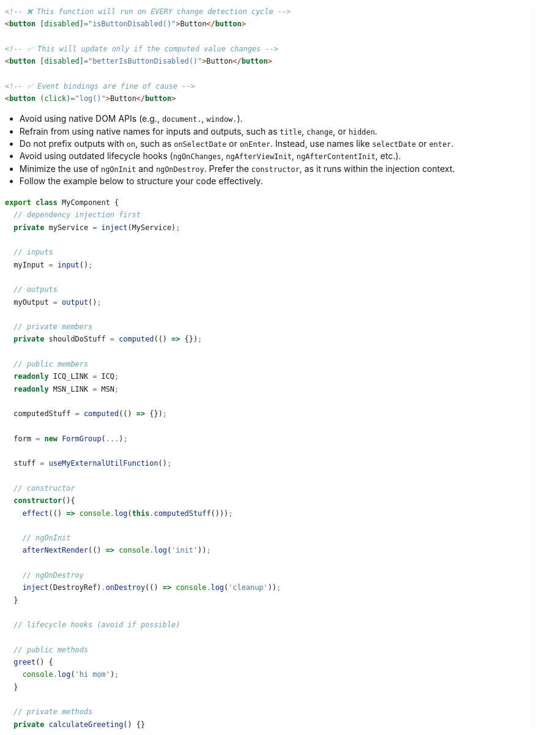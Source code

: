 ```html
<!-- ❌ This function will run on EVERY change detection cycle -->
<button [disabled]="isButtonDisabled()">Button</button>

<!-- ✅ This will update only if the computed value changes -->
<button [disabled]="betterIsButtonDisabled()">Button</button>

<!-- ✅ Event bindings are fine of cause -->
<button (click)="log()">Button</button>
```

- Avoid using native DOM APIs (e.g., `document.`, `window.`).
- Refrain from using native names for inputs and outputs, such as `title`, `change`, or `hidden`.
- Do not prefix outputs with `on`, such as `onSelectDate` or `onEnter`. Instead, use names like `selectDate` or `enter`.
- Avoid using outdated lifecycle hooks (`ngOnChanges`, `ngAfterViewInit`, `ngAfterContentInit`, etc.).
- Minimize the use of `ngOnInit` and `ngOnDestroy`. Prefer the `constructor`, as it runs within the injection context.
- Follow the example below to structure your code effectively.

```ts
export class MyComponent {
  // dependency injection first
  private myService = inject(MyService);

  // inputs
  myInput = input();

  // outputs
  myOutput = output();

  // private members
  private shouldDoStuff = computed(() => {});

  // public members
  readonly ICQ_LINK = ICQ;
  readonly MSN_LINK = MSN;

  computedStuff = computed(() => {});

  form = new FormGroup(...);

  stuff = useMyExternalUtilFunction();

  // constructor
  constructor(){
    effect(() => console.log(this.computedStuff()));

    // ngOnInit
    afterNextRender(() => console.log('init'));

    // ngOnDestroy
    inject(DestroyRef).onDestroy(() => console.log('cleanup'));
  }

  // lifecycle hooks (avoid if possible)

  // public methods
  greet() {
    console.log('hi mom');
  }

  // private methods
  private calculateGreeting() {}
```